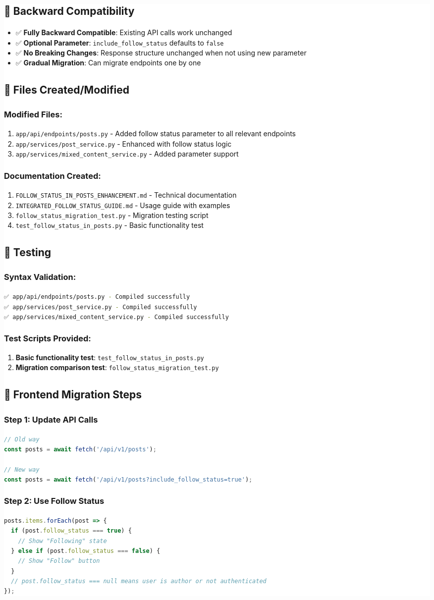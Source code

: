 ## 🔄 Backward Compatibility

- ✅ **Fully Backward Compatible**: Existing API calls work unchanged
- ✅ **Optional Parameter**: `include_follow_status` defaults to `false`
- ✅ **No Breaking Changes**: Response structure unchanged when not using new parameter
- ✅ **Gradual Migration**: Can migrate endpoints one by one

## 📁 Files Created/Modified

### **Modified Files:**
1. `app/api/endpoints/posts.py` - Added follow status parameter to all relevant endpoints
2. `app/services/post_service.py` - Enhanced with follow status logic
3. `app/services/mixed_content_service.py` - Added parameter support

### **Documentation Created:**
1. `FOLLOW_STATUS_IN_POSTS_ENHANCEMENT.md` - Technical documentation
2. `INTEGRATED_FOLLOW_STATUS_GUIDE.md` - Usage guide with examples
3. `follow_status_migration_test.py` - Migration testing script
4. `test_follow_status_in_posts.py` - Basic functionality test

## 🧪 Testing

### **Syntax Validation:**
```bash
✅ app/api/endpoints/posts.py - Compiled successfully
✅ app/services/post_service.py - Compiled successfully  
✅ app/services/mixed_content_service.py - Compiled successfully
```

### **Test Scripts Provided:**
1. **Basic functionality test**: `test_follow_status_in_posts.py`
2. **Migration comparison test**: `follow_status_migration_test.py`

## 🎯 Frontend Migration Steps

### **Step 1: Update API Calls**
```javascript
// Old way
const posts = await fetch('/api/v1/posts');

// New way
const posts = await fetch('/api/v1/posts?include_follow_status=true');
```

### **Step 2: Use Follow Status**
```javascript
posts.items.forEach(post => {
  if (post.follow_status === true) {
    // Show "Following" state
  } else if (post.follow_status === false) {
    // Show "Follow" button
  }
  // post.follow_status === null means user is author or not authenticated
});
```
